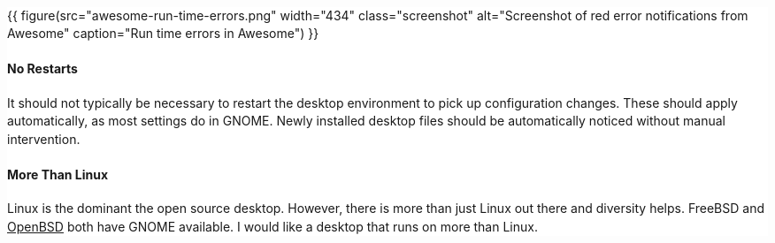 {{ figure(src="awesome-run-time-errors.png" width="434" class="screenshot" alt="Screenshot of red error notifications from Awesome" caption="Run time errors in Awesome") }}

#### No Restarts

It should not typically be necessary to restart the desktop environment to pick
up configuration changes. These should apply automatically, as most settings
do in GNOME. Newly installed desktop files should be automatically noticed without
manual intervention.

#### More Than Linux

Linux is the dominant the open source desktop. However, there is more than just
Linux out there and diversity helps. FreeBSD and [OpenBSD] both have GNOME
available. I would like a desktop that runs on more than Linux.

[values]: https://vimeo.com/230142234
[tradeoffs]: https://www.infoq.com/presentations/rust-tradeoffs/
[Lain]: https://github.com/lcpz/lain/
[click fingers]: https://wayland.freedesktop.org/libinput/doc/1.11.3/clickpad_softbuttons.html#clickfinger
[Awesome]: https://awesomewm.org/
[GNOME]: https://www.gnome.org/
[Lua]: https://www.lua.org/
[OpenBSD]: https://www.openbsd.org/
[Arch Linux]: https://www.archlinux.org/
[FreeBSD]: https://www.freebsd.org/
[GTK]: https://www.gtk.org/
[GLib]: https://gitlab.gnome.org/GNOME/glib/blob/master/README.md
[D-Bus]: https://www.freedesktop.org/wiki/Software/dbus/
